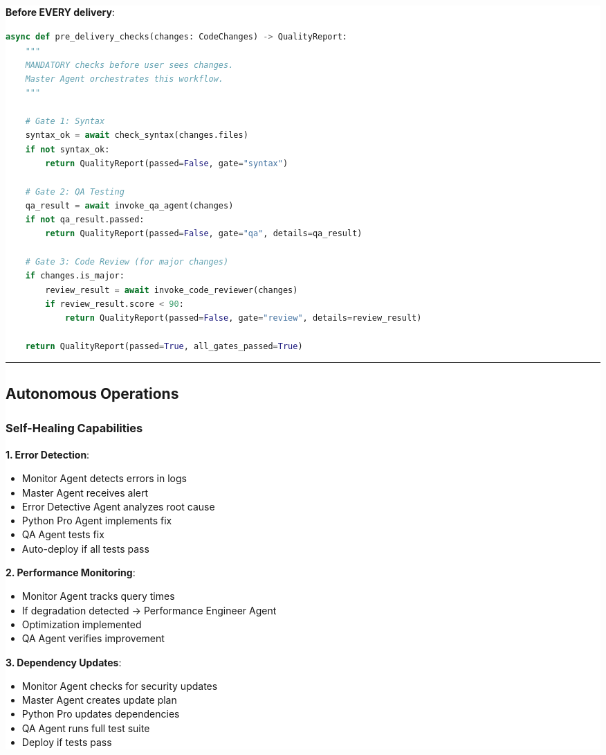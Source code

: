 **Before EVERY delivery**:
```python
async def pre_delivery_checks(changes: CodeChanges) -> QualityReport:
    """
    MANDATORY checks before user sees changes.
    Master Agent orchestrates this workflow.
    """

    # Gate 1: Syntax
    syntax_ok = await check_syntax(changes.files)
    if not syntax_ok:
        return QualityReport(passed=False, gate="syntax")

    # Gate 2: QA Testing
    qa_result = await invoke_qa_agent(changes)
    if not qa_result.passed:
        return QualityReport(passed=False, gate="qa", details=qa_result)

    # Gate 3: Code Review (for major changes)
    if changes.is_major:
        review_result = await invoke_code_reviewer(changes)
        if review_result.score < 90:
            return QualityReport(passed=False, gate="review", details=review_result)

    return QualityReport(passed=True, all_gates_passed=True)
```

---

## Autonomous Operations

### Self-Healing Capabilities

**1. Error Detection**:
- Monitor Agent detects errors in logs
- Master Agent receives alert
- Error Detective Agent analyzes root cause
- Python Pro Agent implements fix
- QA Agent tests fix
- Auto-deploy if all tests pass

**2. Performance Monitoring**:
- Monitor Agent tracks query times
- If degradation detected → Performance Engineer Agent
- Optimization implemented
- QA Agent verifies improvement

**3. Dependency Updates**:
- Monitor Agent checks for security updates
- Master Agent creates update plan
- Python Pro updates dependencies
- QA Agent runs full test suite
- Deploy if tests pass
